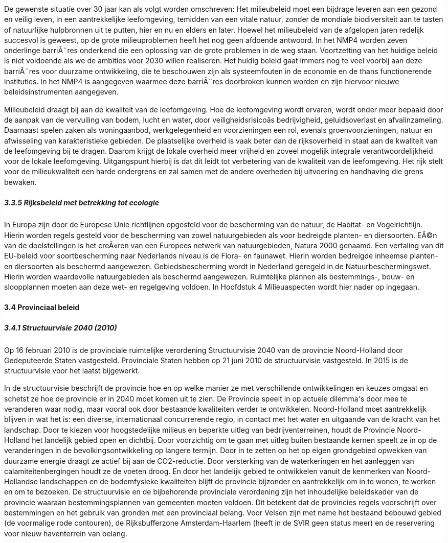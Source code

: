 De gewenste situatie over 30 jaar kan als volgt worden omschreven: Het milieubeleid moet een bijdrage leveren aan een gezond en veilig leven, in een aantrekkelijke leefomgeving, temidden van een vitale natuur, zonder de mondiale biodiversiteit aan te tasten of natuurlijke hulpbronnen uit te putten, hier en nu en elders en later. Hoewel het milieubeleid van de afgelopen jaren redelijk succesvol is geweest, op de grote milieuproblemen heeft het nog geen afdoende antwoord. In het NMP4 worden zeven onderlinge barriÃ¨res onderkend die een oplossing van de grote problemen in de weg staan. Voortzetting van het huidige beleid is niet voldoende als we de ambities voor 2030 willen realiseren. Het huidig beleid gaat immers nog te veel voorbij aan deze barriÃ¨res voor duurzame ontwikkeling, die te beschouwen zijn als systeemfouten in de economie en de thans functionerende instituties. In het NMP4 is aangegeven waarmee deze barriÃ¨res doorbroken kunnen worden en zijn hiervoor nieuwe beleidsinstrumenten aangegeven.

Milieubeleid draagt bij aan de kwaliteit van de leefomgeving. Hoe de leefomgeving wordt ervaren, wordt onder meer bepaald door de aanpak van de vervuiling van bodem, lucht en water, door veiligheidsrisicoâs bedrijvigheid, geluidsoverlast en afvalinzameling. Daarnaast spelen zaken als woningaanbod, werkgelegenheid en voorzieningen een rol, evenals groenvoorzieningen, natuur en afwisseling van karakteristieke gebieden. De plaatselijke overheid is vaak beter dan de rijksoverheid in staat aan de kwaliteit van de leefomgeving bij te dragen. Daarom krijgt de lokale overheid meer vrijheid en zoveel mogelijk integrale verantwoordelijkheid voor de lokale leefomgeving. Uitgangspunt hierbij is dat dit leidt tot verbetering van de kwaliteit van de leefomgeving. Het rijk stelt voor de milieukwaliteit een harde ondergrens en zal samen met de andere overheden bij uitvoering en handhaving die grens bewaken.

##### 3\.3\.5 Rijksbeleid met betrekking tot ecologie

In Europa zijn door de Europese Unie richtlijnen opgesteld voor de bescherming van de natuur, de Habitat\- en Vogelrichtlijn. Hierin worden regels gesteld voor de bescherming van zowel natuurgebieden als voor bedreigde planten\- en diersoorten. EÃ©n van de doelstellingen is het creÃ«ren van een Europees netwerk van natuurgebieden, Natura 2000 genaamd. Een vertaling van dit EU\-beleid voor soortbescherming naar Nederlands niveau is de Flora\- en faunawet. Hierin worden bedreigde inheemse planten\- en diersoorten als beschermd aangewezen. Gebiedsbescherming wordt in Nederland geregeld in de Natuurbeschermingswet. Hierin worden waardevolle natuurgebieden als beschermd aangewezen. Ruimtelijke plannen als bestemmings\-, bouw\- en sloopplannen moeten aan deze wet\- en regelgeving voldoen. In Hoofdstuk 4 Milieuaspecten wordt hier nader op ingegaan.

#### 3\.4 Provinciaal beleid

##### 3\.4\.1 Structuurvisie 2040 (2010\)

Op 16 februari 2010 is de provinciale ruimtelijke verordening Structuurvisie 2040 van de provincie Noord\-Holland door Gedeputeerde Staten vastgesteld. Provinciale Staten hebben op 21 juni 2010 de structuurvisie vastgesteld. In 2015 is de structuurvisie voor het laatst bijgewerkt.

In de structuurvisie beschrijft de provincie hoe en op welke manier ze met verschillende ontwikkelingen en keuzes omgaat en schetst ze hoe de provincie er in 2040 moet komen uit te zien. De Provincie speelt in op actuele dilemma's door mee te veranderen waar nodig, maar vooral ook door bestaande kwaliteiten verder te ontwikkelen. Noord\-Holland moet aantrekkelijk blijven in wat het is: een diverse, internationaal concurrerende regio, in contact met het water en uitgaande van de kracht van het landschap. Door te kiezen voor hoogstedelijke milieus en beperkte uitleg van bedrijventerreinen, houdt de Provincie Noord\-Holland het landelijk gebied open en dichtbij. Door voorzichtig om te gaan met uitleg buiten bestaande kernen speelt ze in op de veranderingen in de bevolkingsontwikkeling op langere termijn. Door in te zetten op het op eigen grondgebied opwekken van duurzame energie draagt ze actief bij aan de CO2\-reductie. Door versterking van de waterkeringen en het aanleggen van calamiteitenbergingen houdt ze de voeten droog. En door het landelijk gebied te ontwikkelen vanuit de kenmerken van Noord\-Hollandse landschappen en de bodemfysieke kwaliteiten blijft de provincie bijzonder en aantrekkelijk om in te wonen, te werken en om te bezoeken. De structuurvisie en de bijbehorende provinciale verordening zijn het inhoudelijke beleidskader van de provincie waaraan bestemmingsplannen van gemeenten moeten voldoen. Dit betekent dat de provincies regels voorschrijft over bestemmingen en het gebruik van gronden met een provinciaal belang. Voor Velsen zijn met name het bestaand bebouwd gebied (de voormalige rode contouren), de Rijksbufferzone Amsterdam\-Haarlem (heeft in de SVIR geen status meer) en de reservering voor nieuw haventerrein van belang.
